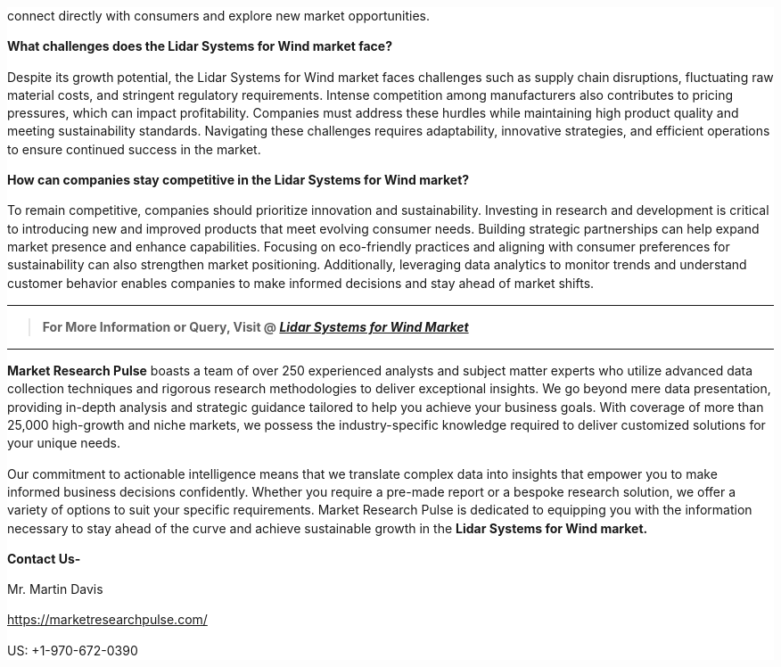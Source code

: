 connect directly with consumers and explore new market opportunities.</p><p><strong>What challenges does the Lidar Systems for Wind market face?</strong></p><p>Despite its growth potential, the Lidar Systems for Wind market faces challenges such as supply chain disruptions, fluctuating raw material costs, and stringent regulatory requirements. Intense competition among manufacturers also contributes to pricing pressures, which can impact profitability. Companies must address these hurdles while maintaining high product quality and meeting sustainability standards. Navigating these challenges requires adaptability, innovative strategies, and efficient operations to ensure continued success in the market.</p><p><strong>How can companies stay competitive in the Lidar Systems for Wind market?</strong></p><p>To remain competitive, companies should prioritize innovation and sustainability. Investing in research and development is critical to introducing new and improved products that meet evolving consumer needs. Building strategic partnerships can help expand market presence and enhance capabilities. Focusing on eco-friendly practices and aligning with consumer preferences for sustainability can also strengthen market positioning. Additionally, leveraging data analytics to monitor trends and understand customer behavior enables companies to make informed decisions and stay ahead of market shifts.</p><hr /><blockquote><p><strong>For More Information or Query, Visit @&nbsp;<em><a href="https://marketresearchpulse.com/report/73311/lidar-systems-for-wind-market?utm_source=Linkedin&utm_medium=0110">Lidar Systems for Wind Market</a></em></strong></p></blockquote><hr /><p><strong>Market Research Pulse</strong> boasts a team of over 250 experienced analysts and subject matter experts who utilize advanced data collection techniques and rigorous research methodologies to deliver exceptional insights. We go beyond mere data presentation, providing in-depth analysis and strategic guidance tailored to help you achieve your business goals. With coverage of more than 25,000 high-growth and niche markets, we possess the industry-specific knowledge required to deliver customized solutions for your unique needs.</p><p>Our commitment to actionable intelligence means that we translate complex data into insights that empower you to make informed business decisions confidently. Whether you require a pre-made report or a bespoke research solution, we offer a variety of options to suit your specific requirements. Market Research Pulse is dedicated to equipping you with the information necessary to stay ahead of the curve and achieve sustainable growth in the <strong>Lidar Systems for Wind market.</strong></p><p><strong>Contact Us-</strong></p><p>Mr. Martin Davis</p><p>https://marketresearchpulse.com/</p><p>US: +1-970-672-0390</p>